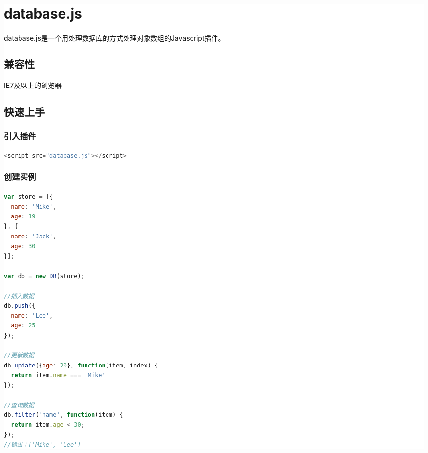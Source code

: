 # database.js

database.js是一个用处理数据库的方式处理对象数组的Javascript插件。



## 兼容性

IE7及以上的浏览器



## 快速上手

### 引入插件

```javascript
<script src="database.js"></script>
```



### 创建实例

```javascript
var store = [{
  name: 'Mike',
  age: 19
}, {
  name: 'Jack',
  age: 30
}];

var db = new DB(store);

//插入数据
db.push({
  name: 'Lee',
  age: 25
});

//更新数据
db.update({age: 20}, function(item, index) {
  return item.name === 'Mike'
});

//查询数据
db.filter('name', function(item) {
  return item.age < 30;
});
//输出：['Mike', 'Lee']
```
